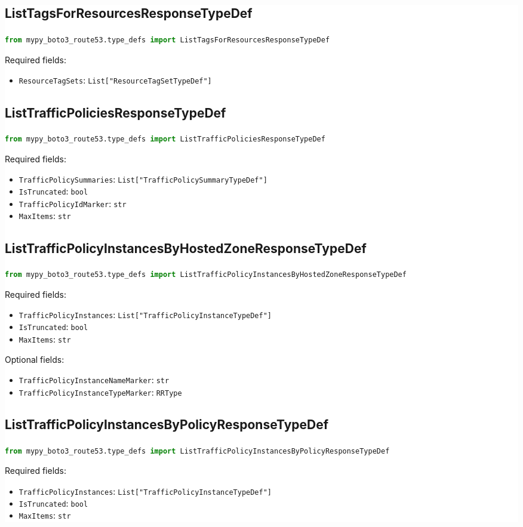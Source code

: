 


## ListTagsForResourcesResponseTypeDef

```python
from mypy_boto3_route53.type_defs import ListTagsForResourcesResponseTypeDef
```


Required fields:
- `ResourceTagSets`: `List["ResourceTagSetTypeDef"]`




## ListTrafficPoliciesResponseTypeDef

```python
from mypy_boto3_route53.type_defs import ListTrafficPoliciesResponseTypeDef
```


Required fields:
- `TrafficPolicySummaries`: `List["TrafficPolicySummaryTypeDef"]`
- `IsTruncated`: `bool`
- `TrafficPolicyIdMarker`: `str`
- `MaxItems`: `str`




## ListTrafficPolicyInstancesByHostedZoneResponseTypeDef

```python
from mypy_boto3_route53.type_defs import ListTrafficPolicyInstancesByHostedZoneResponseTypeDef
```


Required fields:
- `TrafficPolicyInstances`: `List["TrafficPolicyInstanceTypeDef"]`
- `IsTruncated`: `bool`
- `MaxItems`: `str`



Optional fields:
- `TrafficPolicyInstanceNameMarker`: `str`
- `TrafficPolicyInstanceTypeMarker`: `RRType`


## ListTrafficPolicyInstancesByPolicyResponseTypeDef

```python
from mypy_boto3_route53.type_defs import ListTrafficPolicyInstancesByPolicyResponseTypeDef
```


Required fields:
- `TrafficPolicyInstances`: `List["TrafficPolicyInstanceTypeDef"]`
- `IsTruncated`: `bool`
- `MaxItems`: `str`
